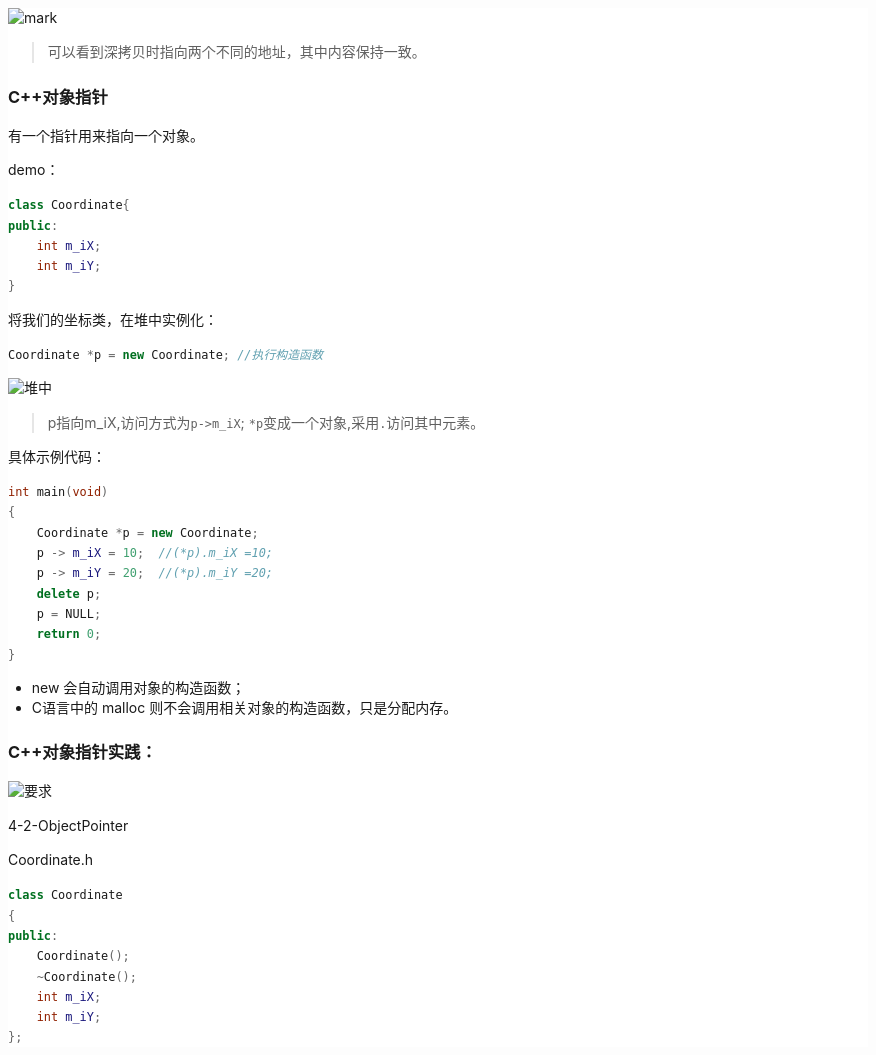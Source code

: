 ![mark](http://myphoto.mtianyan.cn/blog/180719/dbEhDmc3cj.png?imageslim)

>可以看到深拷贝时指向两个不同的地址，其中内容保持一致。

### C++对象指针

有一个指针用来指向一个对象。

demo：

```c++
class Coordinate{
public:
	int m_iX;
	int m_iY;
}
```

将我们的坐标类，在堆中实例化：

```c++
Coordinate *p = new Coordinate; //执行构造函数
```

![堆中](http://upload-images.jianshu.io/upload_images/1779926-2835a417e8d13cfc.png?imageMogr2/auto-orient/strip%7CimageView2/2/w/1240)

>p指向m_iX,访问方式为`p->m_iX`;
`*p`变成一个对象,采用`.`访问其中元素。

具体示例代码：

```c++
int main(void)
{
	Coordinate *p = new Coordinate;
	p -> m_iX = 10;  //(*p).m_iX =10;
	p -> m_iY = 20;  //(*p).m_iY =20;
	delete p;
	p = NULL;
	return 0;
}
```
- new 会自动调用对象的构造函数；
- C语言中的 malloc 则不会调用相关对象的构造函数，只是分配内存。

### C++对象指针实践：

![要求](http://upload-images.jianshu.io/upload_images/1779926-27b8e8cebb5227d9.png?imageMogr2/auto-orient/strip%7CimageView2/2/w/1240)

4-2-ObjectPointer

Coordinate.h

```c++
class Coordinate
{
public:
	Coordinate();
	~Coordinate();
	int m_iX;
	int m_iY;
};
```
